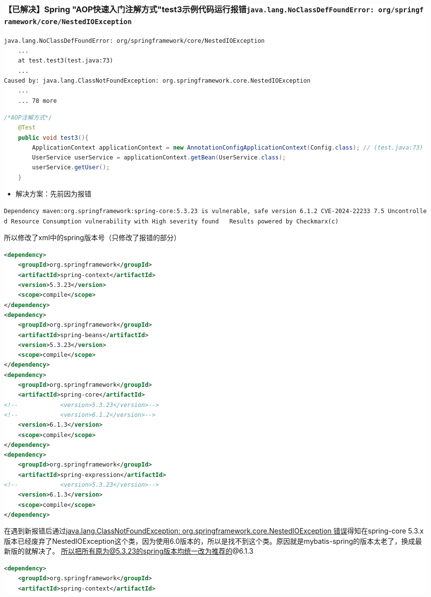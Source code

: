 ### 【已解决】Spring "AOP快速入门注解方式"test3示例代码运行报错`java.lang.NoClassDefFoundError: org/springframework/core/NestedIOException`
```
java.lang.NoClassDefFoundError: org/springframework/core/NestedIOException
    ...
    at test.test3(test.java:73)
    ...
Caused by: java.lang.ClassNotFoundException: org.springframework.core.NestedIOException
	...
	... 78 more
```
```java
/*AOP注解方式*/
    @Test
    public void test3(){
        ApplicationContext applicationContext = new AnnotationConfigApplicationContext(Config.class); // (test.java:73)
        UserService userService = applicationContext.getBean(UserService.class);
        userService.getUser();
    }
```
* 解决方案：先前因为报错
```
Dependency maven:org.springframework:spring-core:5.3.23 is vulnerable, safe version 6.1.2 CVE-2024-22233 7.5 Uncontrolled Resource Consumption vulnerability with High severity found   Results powered by Checkmarx(c)
```
所以修改了xml中的spring版本号（只修改了报错的部分）
```xml
<dependency>
    <groupId>org.springframework</groupId>
    <artifactId>spring-context</artifactId>
    <version>5.3.23</version>
    <scope>compile</scope>
</dependency>
<dependency>
    <groupId>org.springframework</groupId>
    <artifactId>spring-beans</artifactId>
    <version>5.3.23</version>
    <scope>compile</scope>
</dependency>
<dependency>
    <groupId>org.springframework</groupId>
    <artifactId>spring-core</artifactId>
<!--            <version>5.3.23</version>-->
<!--            <version>6.1.2</version>-->
    <version>6.1.3</version>
    <scope>compile</scope>
</dependency>
<dependency>
    <groupId>org.springframework</groupId>
    <artifactId>spring-expression</artifactId>
<!--            <version>5.3.23</version>-->
    <version>6.1.3</version>
    <scope>compile</scope>
</dependency>
```
在遇到新报错后通过[java.lang.ClassNotFoundException: org.springframework.core.NestedIOException 错误](https://blog.csdn.net/Yao220/article/details/128783819)得知在spring-core 5.3.x版本已经废弃了NestedIOException这个类，因为使用6.0版本的，所以是找不到这个类。原因就是mybatis-spring的版本太老了，换成最新版的就解决了。
所以把所有原为@5.3.23的spring版本均统一改为推荐的@6.1.3
```xml
<dependency>
    <groupId>org.springframework</groupId>
    <artifactId>spring-context</artifactId>
```